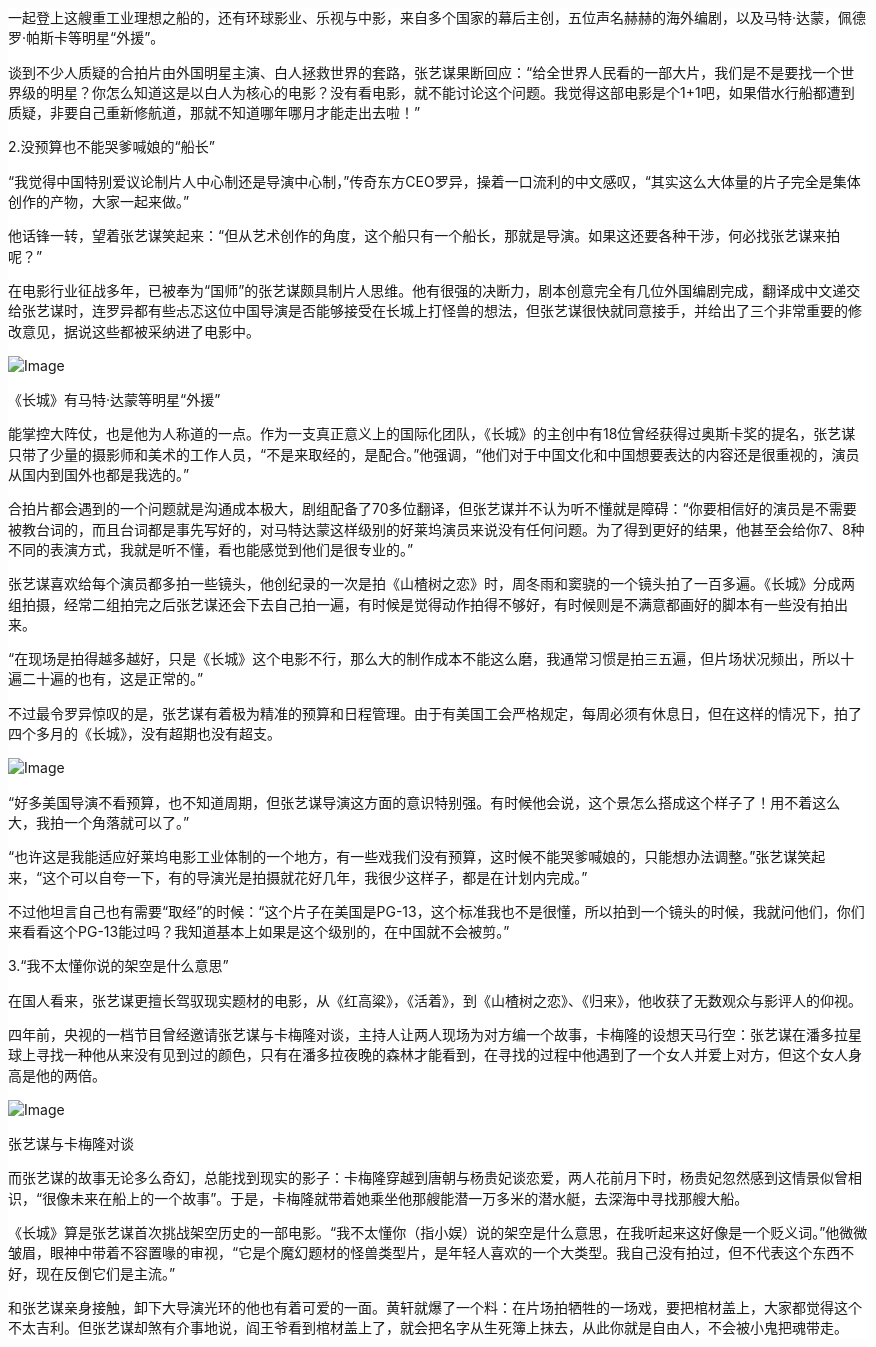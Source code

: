 一起登上这艘重工业理想之船的，还有环球影业、乐视与中影，来自多个国家的幕后主创，五位声名赫赫的海外编剧，以及马特·达蒙，佩德罗·帕斯卡等明星“外援”。

谈到不少人质疑的合拍片由外国明星主演、白人拯救世界的套路，张艺谋果断回应：“给全世界人民看的一部大片，我们是不是要找一个世界级的明星？你怎么知道这是以白人为核心的电影？没有看电影，就不能讨论这个问题。我觉得这部电影是个1+1吧，如果借水行船都遭到质疑，非要自己重新修航道，那就不知道哪年哪月才能走出去啦！”

2.没预算也不能哭爹喊娘的“船长”

“我觉得中国特别爱议论制片人中心制还是导演中心制，”传奇东方CEO罗异，操着一口流利的中文感叹，“其实这么大体量的片子完全是集体创作的产物，大家一起来做。”

他话锋一转，望着张艺谋笑起来：“但从艺术创作的角度，这个船只有一个船长，那就是导演。如果这还要各种干涉，何必找张艺谋来拍呢？”

在电影行业征战多年，已被奉为“国师”的张艺谋颇具制片人思维。他有很强的决断力，剧本创意完全有几位外国编剧完成，翻译成中文递交给张艺谋时，连罗异都有些忐忑这位中国导演是否能够接受在长城上打怪兽的想法，但张艺谋很快就同意接手，并给出了三个非常重要的修改意见，据说这些都被采纳进了电影中。

![Image](http://p3.pstatp.com/large/2ee2000517a8657ded30)

《长城》有马特·达蒙等明星“外援”

能掌控大阵仗，也是他为人称道的一点。作为一支真正意义上的国际化团队，《长城》的主创中有18位曾经获得过奥斯卡奖的提名，张艺谋只带了少量的摄影师和美术的工作人员，“不是来取经的，是配合。”他强调，“他们对于中国文化和中国想要表达的内容还是很重视的，演员从国内到国外也都是我选的。”

合拍片都会遇到的一个问题就是沟通成本极大，剧组配备了70多位翻译，但张艺谋并不认为听不懂就是障碍：“你要相信好的演员是不需要被教台词的，而且台词都是事先写好的，对马特达蒙这样级别的好莱坞演员来说没有任何问题。为了得到更好的结果，他甚至会给你7、8种不同的表演方式，我就是听不懂，看也能感觉到他们是很专业的。”

张艺谋喜欢给每个演员都多拍一些镜头，他创纪录的一次是拍《山楂树之恋》时，周冬雨和窦骁的一个镜头拍了一百多遍。《长城》分成两组拍摄，经常二组拍完之后张艺谋还会下去自己拍一遍，有时候是觉得动作拍得不够好，有时候则是不满意都画好的脚本有一些没有拍出来。

“在现场是拍得越多越好，只是《长城》这个电影不行，那么大的制作成本不能这么磨，我通常习惯是拍三五遍，但片场状况频出，所以十遍二十遍的也有，这是正常的。”

不过最令罗异惊叹的是，张艺谋有着极为精准的预算和日程管理。由于有美国工会严格规定，每周必须有休息日，但在这样的情况下，拍了四个多月的《长城》，没有超期也没有超支。

![Image](http://p9.pstatp.com/large/2ed8000515e6e43ea446)

“好多美国导演不看预算，也不知道周期，但张艺谋导演这方面的意识特别强。有时候他会说，这个景怎么搭成这个样子了！用不着这么大，我拍一个角落就可以了。”

“也许这是我能适应好莱坞电影工业体制的一个地方，有一些戏我们没有预算，这时候不能哭爹喊娘的，只能想办法调整。”张艺谋笑起来，“这个可以自夸一下，有的导演光是拍摄就花好几年，我很少这样子，都是在计划内完成。”

不过他坦言自己也有需要“取经”的时候：“这个片子在美国是PG-13，这个标准我也不是很懂，所以拍到一个镜头的时候，我就问他们，你们来看看这个PG-13能过吗？我知道基本上如果是这个级别的，在中国就不会被剪。”

3.“我不太懂你说的架空是什么意思”

在国人看来，张艺谋更擅长驾驭现实题材的电影，从《红高粱》，《活着》，到《山楂树之恋》、《归来》，他收获了无数观众与影评人的仰视。

四年前，央视的一档节目曾经邀请张艺谋与卡梅隆对谈，主持人让两人现场为对方编一个故事，卡梅隆的设想天马行空：张艺谋在潘多拉星球上寻找一种他从来没有见到过的颜色，只有在潘多拉夜晚的森林才能看到，在寻找的过程中他遇到了一个女人并爱上对方，但这个女人身高是他的两倍。

![Image](http://p3.pstatp.com/large/2ee4000518c7e7bbcd53)

张艺谋与卡梅隆对谈

而张艺谋的故事无论多么奇幻，总能找到现实的影子：卡梅隆穿越到唐朝与杨贵妃谈恋爱，两人花前月下时，杨贵妃忽然感到这情景似曾相识，“很像未来在船上的一个故事”。于是，卡梅隆就带着她乘坐他那艘能潜一万多米的潜水艇，去深海中寻找那艘大船。

《长城》算是张艺谋首次挑战架空历史的一部电影。“我不太懂你（指小娱）说的架空是什么意思，在我听起来这好像是一个贬义词。”他微微皱眉，眼神中带着不容置喙的审视，“它是个魔幻题材的怪兽类型片，是年轻人喜欢的一个大类型。我自己没有拍过，但不代表这个东西不好，现在反倒它们是主流。”

和张艺谋亲身接触，卸下大导演光环的他也有着可爱的一面。黄轩就爆了一个料：在片场拍牺牲的一场戏，要把棺材盖上，大家都觉得这个不太吉利。但张艺谋却煞有介事地说，阎王爷看到棺材盖上了，就会把名字从生死簿上抹去，从此你就是自由人，不会被小鬼把魂带走。
